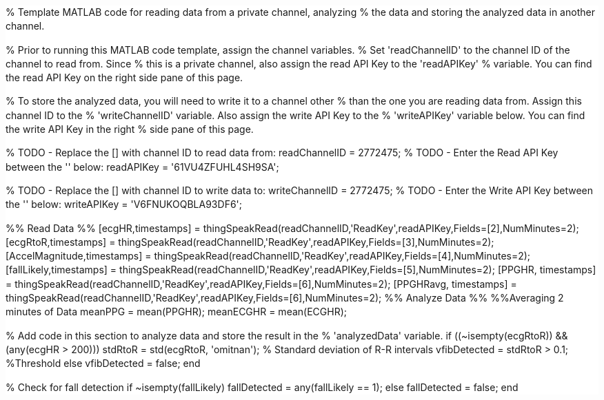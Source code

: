 % Template MATLAB code for reading data from a private channel, analyzing
% the data and storing the analyzed data in another channel.

% Prior to running this MATLAB code template, assign the channel variables.
% Set 'readChannelID' to the channel ID of the channel to read from. Since 
% this is a private channel, also assign the read API Key to the 'readAPIKey'
% variable. You can find the read API Key on the right side pane of this page.

% To store the analyzed data, you will need to write it to a channel other
% than the one you are reading data from. Assign this channel ID to the
% 'writeChannelID' variable. Also assign the write API Key to the
% 'writeAPIKey' variable below. You can find the write API Key in the right
% side pane of this page.

% TODO - Replace the [] with channel ID to read data from:
readChannelID = 2772475;
% TODO - Enter the Read API Key between the '' below:
readAPIKey = '61VU4ZFUHL4SH9SA';

% TODO - Replace the [] with channel ID to write data to:
writeChannelID = 2772475;
% TODO - Enter the Write API Key between the '' below:
writeAPIKey = 'V6FNUKOQBLA93DF6';

%% Read Data %%
[ecgHR,timestamps] = thingSpeakRead(readChannelID,'ReadKey',readAPIKey,Fields=[2],NumMinutes=2);
[ecgRtoR,timestamps] = thingSpeakRead(readChannelID,'ReadKey',readAPIKey,Fields=[3],NumMinutes=2);
[AccelMagnitude,timestamps] = thingSpeakRead(readChannelID,'ReadKey',readAPIKey,Fields=[4],NumMinutes=2);
[fallLikely,timestamps] = thingSpeakRead(readChannelID,'ReadKey',readAPIKey,Fields=[5],NumMinutes=2);
[PPGHR, timestamps] = thingSpeakRead(readChannelID,'ReadKey',readAPIKey,Fields=[6],NumMinutes=2);
[PPGHRavg, timestamps] = thingSpeakRead(readChannelID,'ReadKey',readAPIKey,Fields=[6],NumMinutes=2);
%% Analyze Data %%
%%Averaging 2 minutes of Data
meanPPG = mean(PPGHR);
meanECGHR = mean(ECGHR);

% Add code in this section to analyze data and store the result in the
% 'analyzedData' variable.
if ((~isempty(ecgRtoR)) && (any(ecgHR > 200)))
    stdRtoR = std(ecgRtoR, 'omitnan'); % Standard deviation of R-R intervals
    vfibDetected = stdRtoR > 0.1; %Threshold
else
    vfibDetected = false;
end

% Check for fall detection
if ~isempty(fallLikely)
    fallDetected = any(fallLikely == 1); 
else
    fallDetected = false;
end
